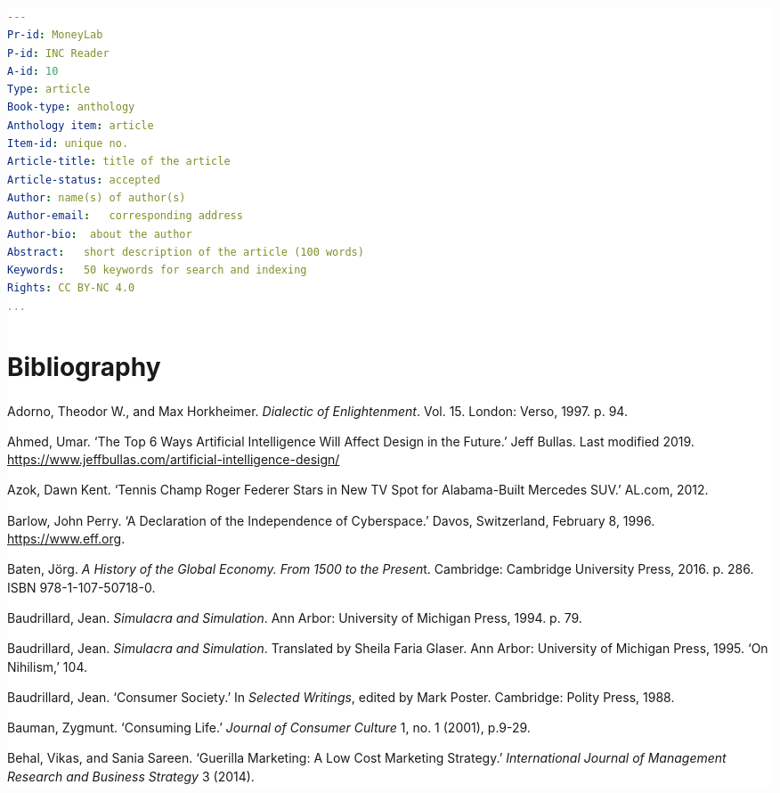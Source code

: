 ```yaml
---
Pr-id: MoneyLab
P-id: INC Reader
A-id: 10
Type: article
Book-type: anthology
Anthology item: article
Item-id: unique no.
Article-title: title of the article
Article-status: accepted
Author: name(s) of author(s)
Author-email:   corresponding address
Author-bio:  about the author
Abstract:   short description of the article (100 words)
Keywords:   50 keywords for search and indexing
Rights: CC BY-NC 4.0
...
```



# Bibliography

Adorno, Theodor W., and Max Horkheimer. *Dialectic of Enlightenment*.
Vol. 15. London: Verso, 1997. p. 94.

Ahmed, Umar. ‘The Top 6 Ways Artificial Intelligence Will Affect Design
in the Future.’ Jeff Bullas. Last modified 2019.
https://www.jeffbullas.com/artificial-intelligence-design/

Azok, Dawn Kent. ‘Tennis Champ Roger Federer Stars in New TV Spot for
Alabama-Built Mercedes SUV.’ AL.com, 2012.

Barlow, John Perry. ‘A Declaration of the Independence of Cyberspace.’
Davos, Switzerland, February 8, 1996. https://www.eff.org.

Baten, Jörg. *A History of the Global Economy. From 1500 to the
Presen*t. Cambridge: Cambridge University Press, 2016. p. 286. ISBN
978-1-107-50718-0.

Baudrillard, Jean. *Simulacra and Simulation*. Ann Arbor: University of
Michigan Press, 1994. p. 79.

Baudrillard, Jean. *Simulacra and Simulation*. Translated by Sheila
Faria Glaser. Ann Arbor: University of Michigan Press, 1995. ‘On
Nihilism,’ 104.

Baudrillard, Jean. ‘Consumer Society.’ In *Selected Writings*, edited by
Mark Poster. Cambridge: Polity Press, 1988.

Bauman, Zygmunt. ‘Consuming Life.’ *Journal of Consumer Culture* 1, no.
1 (2001), p.9-29.

Behal, Vikas, and Sania Sareen. ‘Guerilla Marketing: A Low Cost
Marketing Strategy.’ *International Journal of Management Research and
Business Strategy* 3 (2014).
